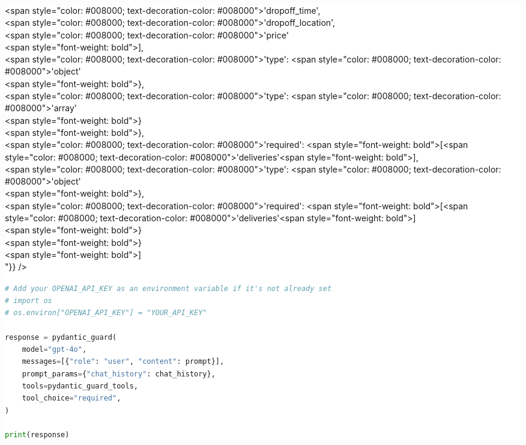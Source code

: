 <span style=\"color: #008000; text-decoration-color: #008000\">'dropoff_time'</span>,<br />                                <span style=\"color: #008000; text-decoration-color: #008000\">'dropoff_location'</span>,<br />                                <span style=\"color: #008000; text-decoration-color: #008000\">'price'</span><br />                            <span style=\"font-weight: bold\">]</span>,<br />                            <span style=\"color: #008000; text-decoration-color: #008000\">'type'</span>: <span style=\"color: #008000; text-decoration-color: #008000\">'object'</span><br />                        <span style=\"font-weight: bold\">}</span>,<br />                        <span style=\"color: #008000; text-decoration-color: #008000\">'type'</span>: <span style=\"color: #008000; text-decoration-color: #008000\">'array'</span><br />                    <span style=\"font-weight: bold\">}</span><br />                <span style=\"font-weight: bold\">}</span>,<br />                <span style=\"color: #008000; text-decoration-color: #008000\">'required'</span>: <span style=\"font-weight: bold\">[</span><span style=\"color: #008000; text-decoration-color: #008000\">'deliveries'</span><span style=\"font-weight: bold\">]</span>,<br />                <span style=\"color: #008000; text-decoration-color: #008000\">'type'</span>: <span style=\"color: #008000; text-decoration-color: #008000\">'object'</span><br />            <span style=\"font-weight: bold\">}</span>,<br />            <span style=\"color: #008000; text-decoration-color: #008000\">'required'</span>: <span style=\"font-weight: bold\">[</span><span style=\"color: #008000; text-decoration-color: #008000\">'deliveries'</span><span style=\"font-weight: bold\">]</span><br />        <span style=\"font-weight: bold\">}</span><br />    <span style=\"font-weight: bold\">}</span><br /><span style=\"font-weight: bold\">]</span><br /></pre>"}} />


```python
# Add your OPENAI_API_KEY as an environment variable if it's not already set
# import os
# os.environ["OPENAI_API_KEY"] = "YOUR_API_KEY"

response = pydantic_guard(
    model="gpt-4o",
    messages=[{"role": "user", "content": prompt}],
    prompt_params={"chat_history": chat_history},
    tools=pydantic_guard_tools,
    tool_choice="required",
)

print(response)
```
    